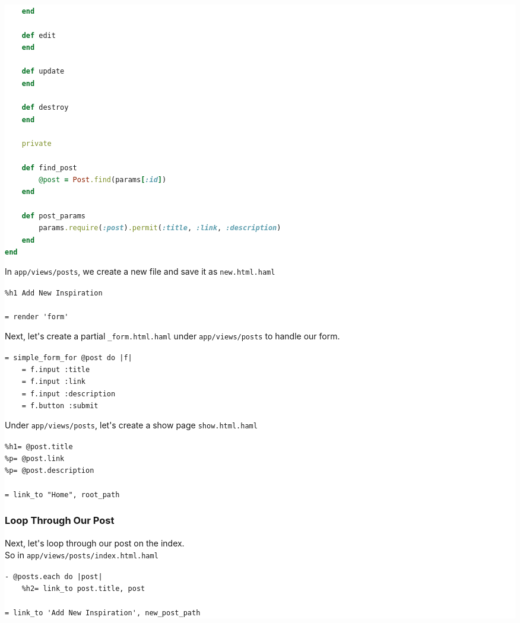 ```ruby
	end

	def edit
	end

	def update
	end

	def destroy
	end

	private

	def find_post
		@post = Post.find(params[:id])
	end

	def post_params
		params.require(:post).permit(:title, :link, :description)
	end
end
```



In `app/views/posts`, we create a new file and save it as `new.html.haml`
```haml
%h1 Add New Inspiration

= render 'form'
```

Next, let's create a partial `_form.html.haml` under `app/views/posts` to handle our form.
```haml
= simple_form_for @post do |f|
	= f.input :title
	= f.input :link
	= f.input :description
	= f.button :submit
```


Under `app/views/posts`, let's create a show page `show.html.haml`
```haml
%h1= @post.title
%p= @post.link
%p= @post.description

= link_to "Home", root_path
```


### Loop Through Our Post

Next, let's loop through our post on the index.      
So in `app/views/posts/index.html.haml`
```haml
- @posts.each do |post|
	%h2= link_to post.title, post

= link_to 'Add New Inspiration', new_post_path
```

